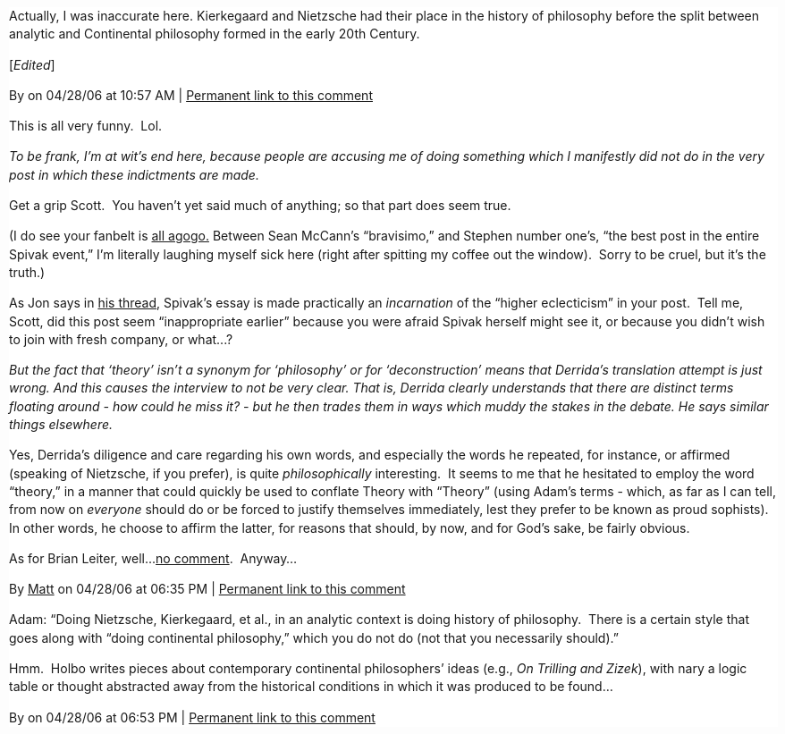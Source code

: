 Actually, I was inaccurate here. Kierkegaard and Nietzsche had their place in the history of philosophy before the split between analytic and Continental philosophy formed in the early 20th Century.

[_Edited_]

By  on 04/28/06 at 10:57 AM | [Permanent link to this comment](http://www.thevalve.org/go/valve/article/arguments_about_higher_eclecticism_as_illustrated_by_two_paintings_with_one/#8950)
[]()

This is all very funny.  Lol.

_To be frank, I’m at wit’s end here, because people are accusing me of doing something which I manifestly did not do in the very post in which these indictments are made._

Get a grip Scott.  You haven’t yet said much of anything; so that part does seem true.  

(I do see your fanbelt is [all agogo.](http://acephalous.typepad.com/acephalous/2006/04/a_crosspost_bel.html#comment-16617577)  Between Sean McCann’s “bravisimo,” and Stephen number one’s, “the best post in the entire Spivak event,” I’m literally laughing myself sick here (right after spitting my coffee out the window).  Sorry to be cruel, but it’s the truth.)  

As Jon says in [his thread](http://www.haloscan.com/comments/posthegemony/114618407506018646/#160886), Spivak’s essay is made practically an _incarnation_ of the “higher eclecticism” in your post.  Tell me, Scott, did this post seem “inappropriate earlier” because you were afraid Spivak herself might see it, or because you didn’t wish to join with fresh company, or what...?   

_But the fact that ‘theory’ isn’t a synonym for ‘philosophy’ or for ‘deconstruction’ means that Derrida’s translation attempt is just wrong. And this causes the interview to not be very clear. That is, Derrida clearly understands that there are distinct terms floating around - how could he miss it? - but he then trades them in ways which muddy the stakes in the debate. He says similar things elsewhere._

Yes, Derrida’s diligence and care regarding his own words, and especially the words he repeated, for instance, or affirmed (speaking of Nietzsche, if you prefer), is quite *philosophically* interesting.  It seems to me that he hesitated to employ the word “theory,” in a manner that could quickly be used to conflate Theory with “Theory” (using Adam’s terms - which, as far as I can tell, from now on *everyone* should do or be forced to justify themselves immediately, lest they prefer to be known as proud sophists).  In other words, he choose to affirm the latter, for reasons that should, by now, and for God’s sake, be fairly obvious.

As for Brian Leiter, well...[no comment](http://pasaudela.blogspot.com/2004/11/from-nation-or-brian-leiters.html).  Anyway…

By [Matt](http://pasaudela.blogspot.com) on 04/28/06 at 06:35 PM | [Permanent link to this comment](http://www.thevalve.org/go/valve/article/arguments_about_higher_eclecticism_as_illustrated_by_two_paintings_with_one/#8953)
[]()

Adam: “Doing Nietzsche, Kierkegaard, et al., in an analytic context is doing history of philosophy.  There is a certain style that goes along with “doing continental philosophy,” which you do not do (not that you necessarily should).”

Hmm.  Holbo writes pieces about contemporary continental philosophers’ ideas (e.g., _On Trilling and Zizek_), with nary a logic table or thought abstracted away from the historical conditions in which it was produced to be found…

By  on 04/28/06 at 06:53 PM | [Permanent link to this comment](http://www.thevalve.org/go/valve/article/arguments_about_higher_eclecticism_as_illustrated_by_two_paintings_with_one/#8954)
[]()
